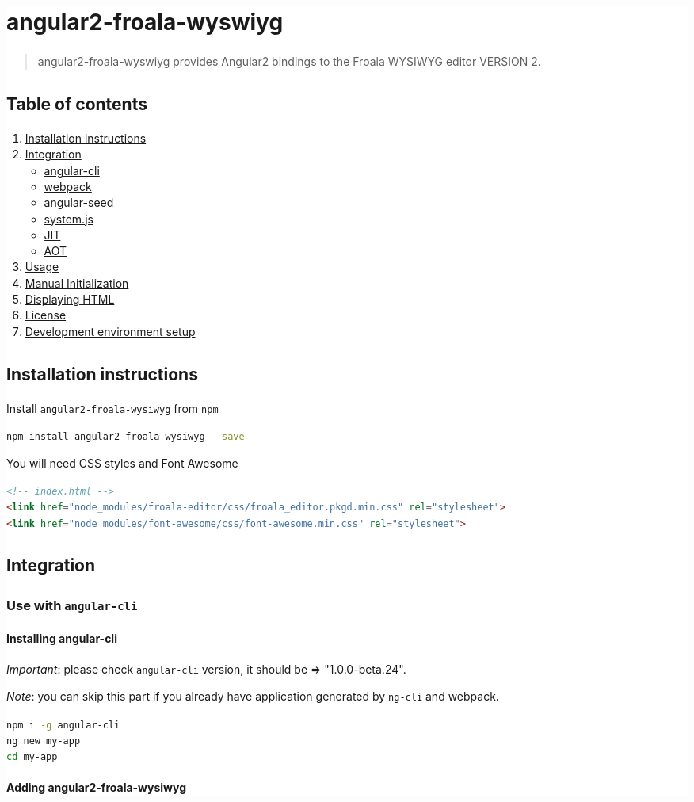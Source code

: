 # angular2-froala-wyswiyg
>angular2-froala-wyswiyg provides Angular2 bindings to the Froala WYSIWYG editor VERSION 2.

## Table of contents 
1. [Installation instructions](#installation-instructions)   
2. [Integration](#integration)
   - [angular-cli](#use-with-angular-cli)
   - [webpack](#use-with-webpack)
   - [angular-seed](#use-with-angular-seed)
   - [system.js](#use-with-systemjs-jit-and-aot)
   - [JIT](#use-with-systemjs-jit-and-aot)
   - [AOT](#use-with-systemjs-jit-and-aot)
3. [Usage](#usage)
4. [Manual Initialization](#manual-initialization)
5. [Displaying HTML](#displaying-html)
6. [License](#license)
7. [Development environment setup](#development-environment-setup)

## Installation instructions

Install `angular2-froala-wysiwyg` from `npm`

```bash
npm install angular2-froala-wysiwyg --save
```

You will need CSS styles and Font Awesome

```html
<!-- index.html -->
<link href="node_modules/froala-editor/css/froala_editor.pkgd.min.css" rel="stylesheet">
<link href="node_modules/font-awesome/css/font-awesome.min.css" rel="stylesheet">
```



## Integration

### Use with `angular-cli`

#### Installing angular-cli

*Important*: please check `angular-cli` version, it should be => "1.0.0-beta.24".

*Note*: you can skip this part if you already have application generated by `ng-cli` and webpack.

```bash
npm i -g angular-cli
ng new my-app
cd my-app
```

#### Adding angular2-froala-wysiwyg
